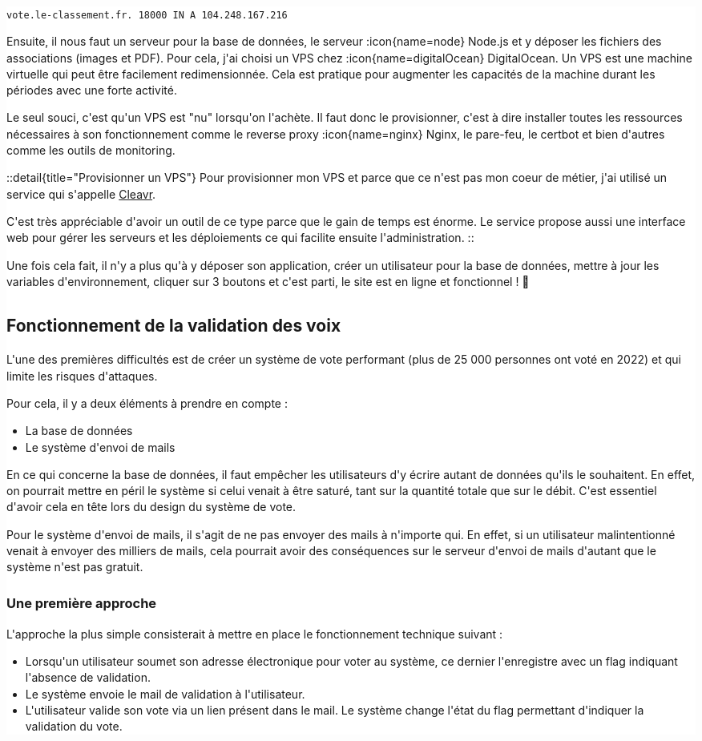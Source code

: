 ```
vote.le-classement.fr. 18000 IN A 104.248.167.216
```

Ensuite, il nous faut un serveur pour la base de données, le serveur :icon{name=node} Node.js et y déposer les fichiers des associations (images et PDF). Pour cela, j'ai choisi un VPS chez :icon{name=digitalOcean} DigitalOcean. Un VPS est une machine virtuelle qui peut être facilement redimensionnée. Cela est pratique pour augmenter les capacités de la machine durant les périodes avec une forte activité.

Le seul souci, c'est qu'un VPS est "nu" lorsqu'on l'achète. Il faut donc le provisionner, c'est à dire installer toutes les ressources nécessaires à son fonctionnement comme le reverse proxy :icon{name=nginx} Nginx, le pare-feu, le certbot et bien d'autres comme les outils de monitoring.

::detail{title="Provisionner un VPS"}
Pour provisionner mon VPS et parce que ce n'est pas mon coeur de métier, j'ai utilisé un service qui s'appelle [Cleavr](https://cleavr.io/).

C'est très appréciable d'avoir un outil de ce type parce que le gain de temps est énorme. Le service propose aussi une interface web pour gérer les serveurs et les déploiements ce qui facilite ensuite l'administration.
::

Une fois cela fait, il n'y a plus qu'à y déposer son application, créer un utilisateur pour la base de données, mettre à jour les variables d'environnement, cliquer sur 3 boutons et c'est parti, le site est en ligne et fonctionnel ! 🚀

## Fonctionnement de la validation des voix

L'une des premières difficultés est de créer un système de vote performant (plus de 25 000 personnes ont voté en 2022) et qui limite les risques d'attaques.

Pour cela, il y a deux éléments à prendre en compte :

- La base de données
- Le système d'envoi de mails

En ce qui concerne la base de données, il faut empêcher les utilisateurs d'y écrire autant de données qu'ils le souhaitent. En effet, on pourrait mettre en péril le système si celui venait à être saturé, tant sur la quantité totale que sur le débit. C'est essentiel d'avoir cela en tête lors du design du système de vote. 

Pour le système d'envoi de mails, il s'agit de ne pas envoyer des mails à n'importe qui. En effet, si un utilisateur malintentionné venait à envoyer des milliers de mails, cela pourrait avoir des conséquences sur le serveur d'envoi de mails d'autant que le système n'est pas gratuit.

### Une première approche

L'approche la plus simple consisterait à mettre en place le fonctionnement technique suivant :

- Lorsqu'un utilisateur soumet son adresse électronique pour voter au système, ce dernier l'enregistre avec un flag indiquant l'absence de validation.
- Le système envoie le mail de validation à l'utilisateur.
- L'utilisateur valide son vote via un lien présent dans le mail. Le système change l'état du flag permettant d'indiquer la validation du vote.
